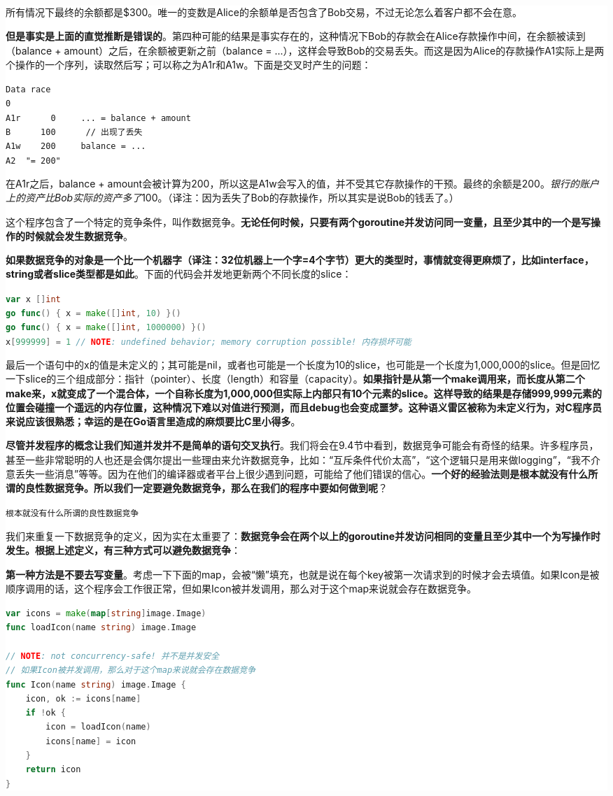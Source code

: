 所有情况下最终的余额都是$300。唯一的变数是Alice的余额单是否包含了Bob交易，不过无论怎么着客户都不会在意。

**但是事实是上面的直觉推断是错误的**。第四种可能的结果是事实存在的，这种情况下Bob的存款会在Alice存款操作中间，在余额被读到（balance + amount）之后，在余额被更新之前（balance = ...），这样会导致Bob的交易丢失。而这是因为Alice的存款操作A1实际上是两个操作的一个序列，读取然后写；可以称之为A1r和A1w。下面是交叉时产生的问题：

```
Data race
0
A1r      0     ... = balance + amount
B      100		// 出现了丢失
A1w    200     balance = ...
A2  "= 200"
```

在A1r之后，balance + amount会被计算为200，所以这是A1w会写入的值，并不受其它存款操作的干预。最终的余额是$200。银行的账户上的资产比Bob实际的资产多了$100。（译注：因为丢失了Bob的存款操作，所以其实是说Bob的钱丢了。）

这个程序包含了一个特定的竞争条件，叫作数据竞争。**无论任何时候，只要有两个goroutine并发访问同一变量，且至少其中的一个是写操作的时候就会发生数据竞争**。

**如果数据竞争的对象是一个比一个机器字（译注：32位机器上一个字=4个字节）更大的类型时，事情就变得更麻烦了，比如interface，string或者slice类型都是如此**。下面的代码会并发地更新两个不同长度的slice：

```go
var x []int
go func() { x = make([]int, 10) }()
go func() { x = make([]int, 1000000) }()
x[999999] = 1 // NOTE: undefined behavior; memory corruption possible! 内存损坏可能
```

最后一个语句中的x的值是未定义的；其可能是nil，或者也可能是一个长度为10的slice，也可能是一个长度为1,000,000的slice。但是回忆一下slice的三个组成部分：指针（pointer）、长度（length）和容量（capacity）。**如果指针是从第一个make调用来，而长度从第二个make来，x就变成了一个混合体，一个自称长度为1,000,000但实际上内部只有10个元素的slice。这样导致的结果是存储999,999元素的位置会碰撞一个遥远的内存位置，这种情况下难以对值进行预测，而且debug也会变成噩梦。这种语义雷区被称为未定义行为，对C程序员来说应该很熟悉；幸运的是在Go语言里造成的麻烦要比C里小得多**。

**尽管并发程序的概念让我们知道并发并不是简单的语句交叉执行**。我们将会在9.4节中看到，数据竞争可能会有奇怪的结果。许多程序员，甚至一些非常聪明的人也还是会偶尔提出一些理由来允许数据竞争，比如：“互斥条件代价太高”，“这个逻辑只是用来做logging”，“我不介意丢失一些消息”等等。因为在他们的编译器或者平台上很少遇到问题，可能给了他们错误的信心。**一个好的经验法则是根本就没有什么所谓的良性数据竞争。所以我们一定要避免数据竞争，那么在我们的程序中要如何做到呢**？

	根本就没有什么所谓的良性数据竞争
	
我们来重复一下数据竞争的定义，因为实在太重要了：**数据竞争会在两个以上的goroutine并发访问相同的变量且至少其中一个为写操作时发生。根据上述定义，有三种方式可以避免数据竞争**：

**第一种方法是不要去写变量**。考虑一下下面的map，会被“懒”填充，也就是说在每个key被第一次请求到的时候才会去填值。如果Icon是被顺序调用的话，这个程序会工作很正常，但如果Icon被并发调用，那么对于这个map来说就会存在数据竞争。

```go
var icons = make(map[string]image.Image)
func loadIcon(name string) image.Image

// NOTE: not concurrency-safe! 并不是并发安全
// 如果Icon被并发调用，那么对于这个map来说就会存在数据竞争
func Icon(name string) image.Image {
	icon, ok := icons[name]
	if !ok {
		icon = loadIcon(name)
		icons[name] = icon
	}
	return icon
}
```
